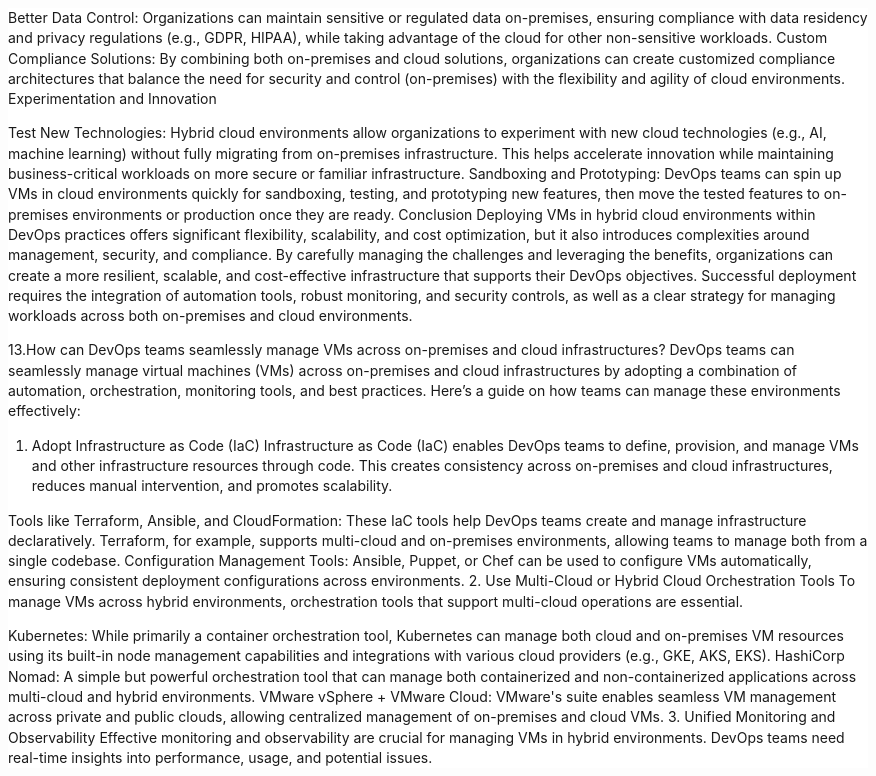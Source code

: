 Better Data Control: Organizations can maintain sensitive or regulated data on-premises, ensuring compliance with data residency and privacy regulations (e.g., GDPR, HIPAA), while taking advantage of the cloud for other non-sensitive workloads.
Custom Compliance Solutions: By combining both on-premises and cloud solutions, organizations can create customized compliance architectures that balance the need for security and control (on-premises) with the flexibility and agility of cloud environments.
Experimentation and Innovation

Test New Technologies: Hybrid cloud environments allow organizations to experiment with new cloud technologies (e.g., AI, machine learning) without fully migrating from on-premises infrastructure. This helps accelerate innovation while maintaining business-critical workloads on more secure or familiar infrastructure.
Sandboxing and Prototyping: DevOps teams can spin up VMs in cloud environments quickly for sandboxing, testing, and prototyping new features, then move the tested features to on-premises environments or production once they are ready.
Conclusion
Deploying VMs in hybrid cloud environments within DevOps practices offers significant flexibility, scalability, and cost optimization, but it also introduces complexities around management, security, and compliance. By carefully managing the challenges and leveraging the benefits, organizations can create a more resilient, scalable, and cost-effective infrastructure that supports their DevOps objectives. Successful deployment requires the integration of automation tools, robust monitoring, and security controls, as well as a clear strategy for managing workloads across both on-premises and cloud environments.

13.How can DevOps teams seamlessly manage VMs across on-premises and cloud infrastructures?
DevOps teams can seamlessly manage virtual machines (VMs) across on-premises and cloud infrastructures by adopting a combination of automation, orchestration, monitoring tools, and best practices. Here’s a guide on how teams can manage these environments effectively:

1. Adopt Infrastructure as Code (IaC)
Infrastructure as Code (IaC) enables DevOps teams to define, provision, and manage VMs and other infrastructure resources through code. This creates consistency across on-premises and cloud infrastructures, reduces manual intervention, and promotes scalability.

Tools like Terraform, Ansible, and CloudFormation: These IaC tools help DevOps teams create and manage infrastructure declaratively. Terraform, for example, supports multi-cloud and on-premises environments, allowing teams to manage both from a single codebase.
Configuration Management Tools: Ansible, Puppet, or Chef can be used to configure VMs automatically, ensuring consistent deployment configurations across environments.
2. Use Multi-Cloud or Hybrid Cloud Orchestration Tools
To manage VMs across hybrid environments, orchestration tools that support multi-cloud operations are essential.

Kubernetes: While primarily a container orchestration tool, Kubernetes can manage both cloud and on-premises VM resources using its built-in node management capabilities and integrations with various cloud providers (e.g., GKE, AKS, EKS).
HashiCorp Nomad: A simple but powerful orchestration tool that can manage both containerized and non-containerized applications across multi-cloud and hybrid environments.
VMware vSphere + VMware Cloud: VMware's suite enables seamless VM management across private and public clouds, allowing centralized management of on-premises and cloud VMs.
3. Unified Monitoring and Observability
Effective monitoring and observability are crucial for managing VMs in hybrid environments. DevOps teams need real-time insights into performance, usage, and potential issues.
